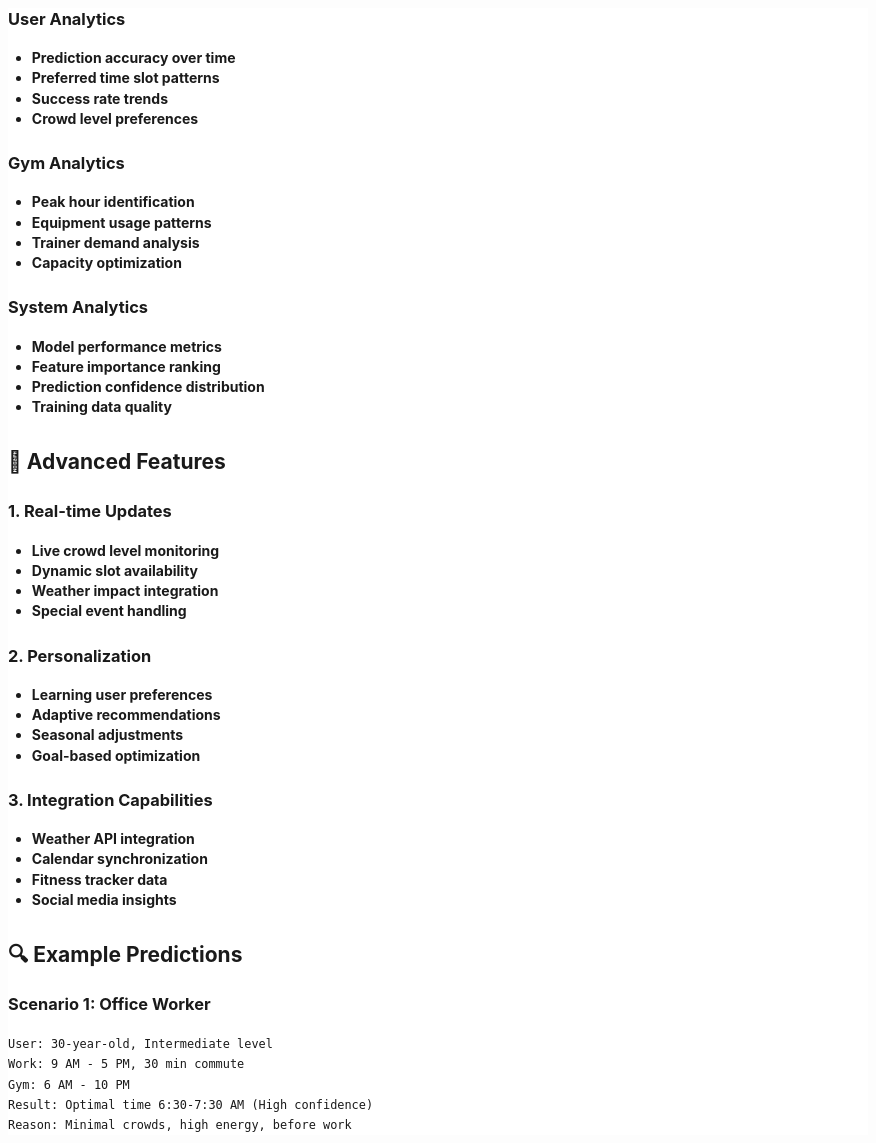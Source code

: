 ### User Analytics
- **Prediction accuracy over time**
- **Preferred time slot patterns**
- **Success rate trends**
- **Crowd level preferences**

### Gym Analytics
- **Peak hour identification**
- **Equipment usage patterns**
- **Trainer demand analysis**
- **Capacity optimization**

### System Analytics
- **Model performance metrics**
- **Feature importance ranking**
- **Prediction confidence distribution**
- **Training data quality**

## 🚀 Advanced Features

### 1. Real-time Updates
- **Live crowd level monitoring**
- **Dynamic slot availability**
- **Weather impact integration**
- **Special event handling**

### 2. Personalization
- **Learning user preferences**
- **Adaptive recommendations**
- **Seasonal adjustments**
- **Goal-based optimization**

### 3. Integration Capabilities
- **Weather API integration**
- **Calendar synchronization**
- **Fitness tracker data**
- **Social media insights**

## 🔍 Example Predictions

### Scenario 1: Office Worker
```
User: 30-year-old, Intermediate level
Work: 9 AM - 5 PM, 30 min commute
Gym: 6 AM - 10 PM
Result: Optimal time 6:30-7:30 AM (High confidence)
Reason: Minimal crowds, high energy, before work
```
